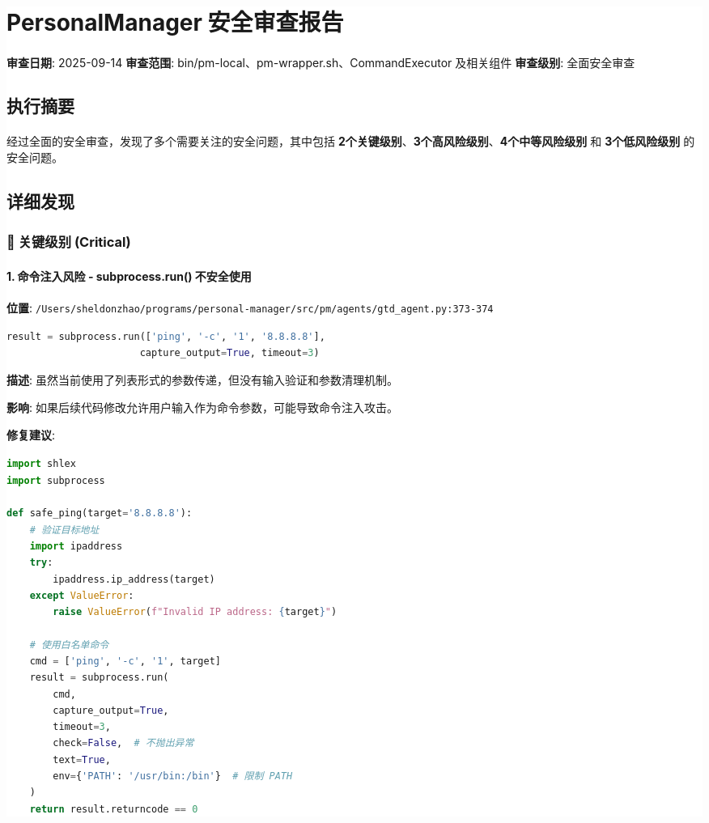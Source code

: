 # PersonalManager 安全审查报告

**审查日期**: 2025-09-14
**审查范围**: bin/pm-local、pm-wrapper.sh、CommandExecutor 及相关组件
**审查级别**: 全面安全审查

## 执行摘要

经过全面的安全审查，发现了多个需要关注的安全问题，其中包括 **2个关键级别**、**3个高风险级别**、**4个中等风险级别** 和 **3个低风险级别** 的安全问题。

## 详细发现

### 🔴 关键级别 (Critical)

#### 1. 命令注入风险 - subprocess.run() 不安全使用
**位置**: `/Users/sheldonzhao/programs/personal-manager/src/pm/agents/gtd_agent.py:373-374`
```python
result = subprocess.run(['ping', '-c', '1', '8.8.8.8'],
                       capture_output=True, timeout=3)
```

**描述**: 虽然当前使用了列表形式的参数传递，但没有输入验证和参数清理机制。

**影响**: 如果后续代码修改允许用户输入作为命令参数，可能导致命令注入攻击。

**修复建议**:
```python
import shlex
import subprocess

def safe_ping(target='8.8.8.8'):
    # 验证目标地址
    import ipaddress
    try:
        ipaddress.ip_address(target)
    except ValueError:
        raise ValueError(f"Invalid IP address: {target}")

    # 使用白名单命令
    cmd = ['ping', '-c', '1', target]
    result = subprocess.run(
        cmd,
        capture_output=True,
        timeout=3,
        check=False,  # 不抛出异常
        text=True,
        env={'PATH': '/usr/bin:/bin'}  # 限制 PATH
    )
    return result.returncode == 0
```
